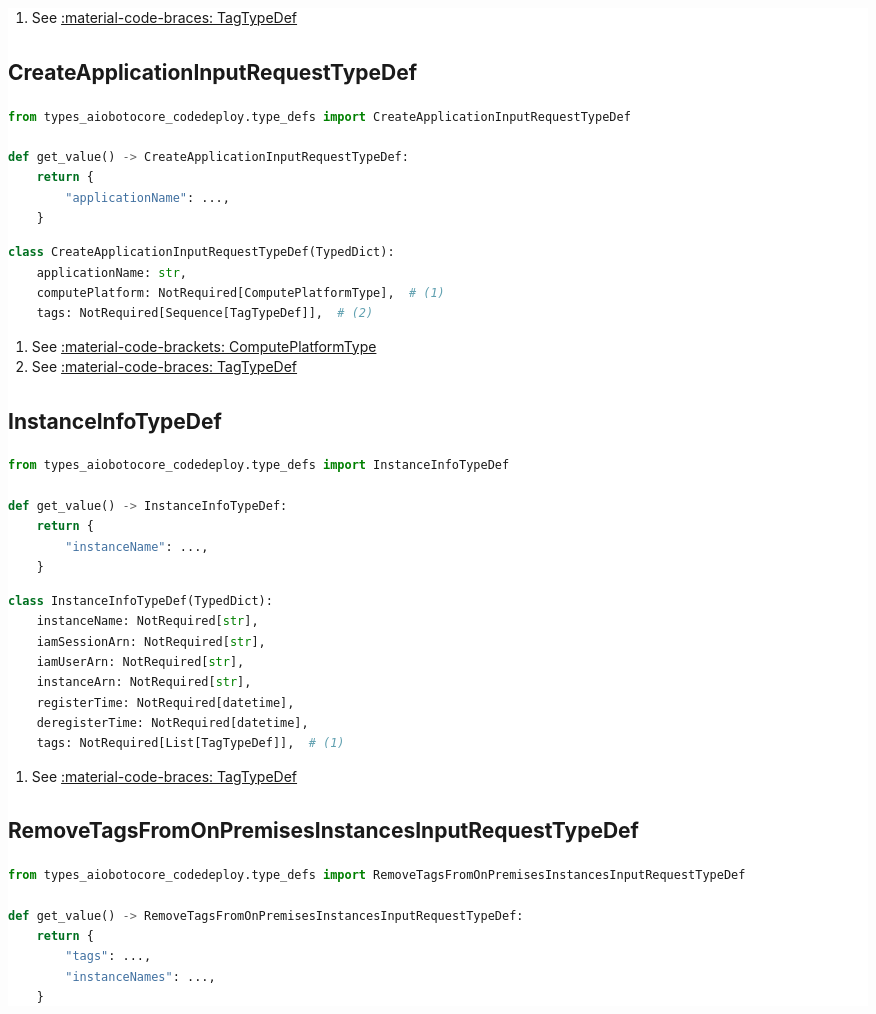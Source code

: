 1. See [:material-code-braces: TagTypeDef](./type_defs.md#tagtypedef) 
## CreateApplicationInputRequestTypeDef

```python title="Usage Example"
from types_aiobotocore_codedeploy.type_defs import CreateApplicationInputRequestTypeDef

def get_value() -> CreateApplicationInputRequestTypeDef:
    return {
        "applicationName": ...,
    }
```

```python title="Definition"
class CreateApplicationInputRequestTypeDef(TypedDict):
    applicationName: str,
    computePlatform: NotRequired[ComputePlatformType],  # (1)
    tags: NotRequired[Sequence[TagTypeDef]],  # (2)
```

1. See [:material-code-brackets: ComputePlatformType](./literals.md#computeplatformtype) 
2. See [:material-code-braces: TagTypeDef](./type_defs.md#tagtypedef) 
## InstanceInfoTypeDef

```python title="Usage Example"
from types_aiobotocore_codedeploy.type_defs import InstanceInfoTypeDef

def get_value() -> InstanceInfoTypeDef:
    return {
        "instanceName": ...,
    }
```

```python title="Definition"
class InstanceInfoTypeDef(TypedDict):
    instanceName: NotRequired[str],
    iamSessionArn: NotRequired[str],
    iamUserArn: NotRequired[str],
    instanceArn: NotRequired[str],
    registerTime: NotRequired[datetime],
    deregisterTime: NotRequired[datetime],
    tags: NotRequired[List[TagTypeDef]],  # (1)
```

1. See [:material-code-braces: TagTypeDef](./type_defs.md#tagtypedef) 
## RemoveTagsFromOnPremisesInstancesInputRequestTypeDef

```python title="Usage Example"
from types_aiobotocore_codedeploy.type_defs import RemoveTagsFromOnPremisesInstancesInputRequestTypeDef

def get_value() -> RemoveTagsFromOnPremisesInstancesInputRequestTypeDef:
    return {
        "tags": ...,
        "instanceNames": ...,
    }
```
